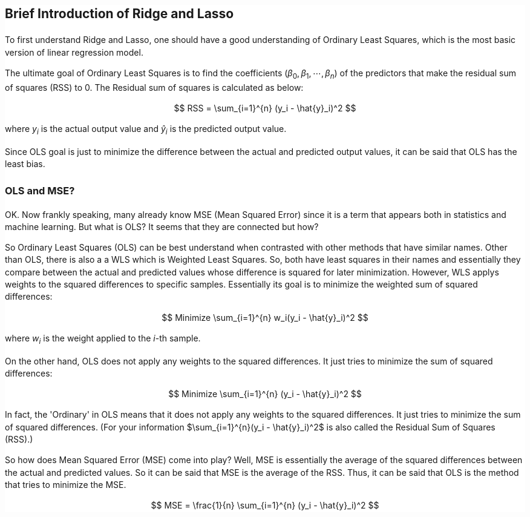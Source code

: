 ## Brief Introduction of Ridge and Lasso

To first understand Ridge and Lasso, one should have a good understanding of Ordinary Least Squares, which is the most basic version of linear regression model. 

The ultimate goal of Ordinary Least Squares is to find the coefficients ($\beta_0, \beta_1, \cdots, \beta_n$) of the predictors that make the residual sum of squares (RSS) to 0. The Residual sum of squares is calculated as below:

$$
RSS = \sum_{i=1}^{n} (y_i - \hat{y}_i)^2
$$

where $y_i$ is the actual output value and $\hat{y}_i$ is the predicted output value.

Since OLS goal is just to minimize the difference between the actual and predicted output values, it can be said that OLS has the least bias.

### OLS and MSE?

OK. Now frankly speaking, many already know MSE (Mean Squared Error) since it is a term that appears both in statistics and machine learning. But what is OLS? It seems that they are connected but how?

So Ordinary Least Squares (OLS) can be best understand when contrasted with other methods that have similar names. Other than OLS, there is also a a WLS which is Weighted Least Squares. So, both have least squares in their names and essentially they compare between the actual and predicted values whose difference is squared for later minimization. However, WLS applys weights to the squared differences to specific samples. Essentially its goal is to minimize the weighted sum of squared differences:

$$
Minimize \sum_{i=1}^{n} w_i(y_i - \hat{y}_i)^2
$$

where $w_i$ is the weight applied to the $i$-th sample. 

On the other hand, OLS does not apply any weights to the squared differences. It just tries to minimize the sum of squared differences:

$$
Minimize \sum_{i=1}^{n} (y_i - \hat{y}_i)^2
$$

In fact, the 'Ordinary' in OLS means that it does not apply any weights to the squared differences. It just tries to minimize the sum of squared differences.  (For your information $\sum_{i=1}^{n}(y_i - \hat{y}_i)^2$ is also called the Residual Sum of Squares (RSS).)

So how does Mean Squared Error (MSE) come into play? Well, MSE is essentially the average of the squared differences between the actual and predicted values. So it can be said that MSE is the average of the RSS. Thus, it can be said that OLS is the method that tries to minimize the MSE.

$$
MSE = \frac{1}{n} \sum_{i=1}^{n} (y_i - \hat{y}_i)^2
$$
